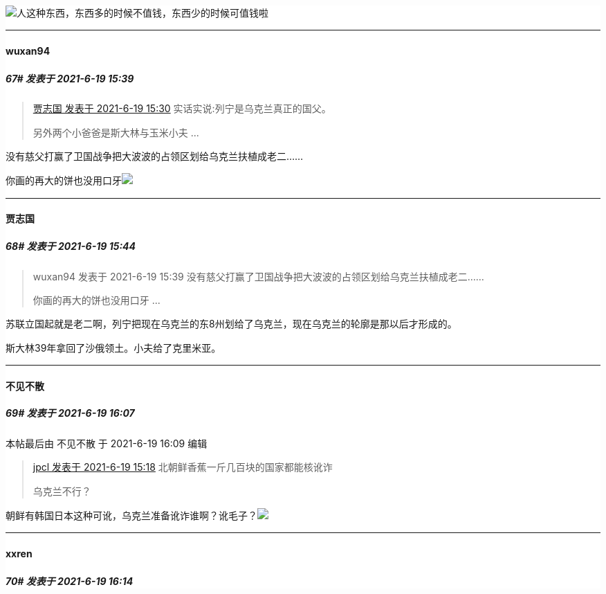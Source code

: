 
<img src="https://static.saraba1st.com/image/smiley/face2017/023.png" referrerpolicy="no-referrer">人这种东西，东西多的时候不值钱，东西少的时候可值钱啦


*****

####  wuxan94  
##### 67#       发表于 2021-6-19 15:39


<blockquote><a href="httphttps://bbs.saraba1st.com/2b/forum.php?mod=redirect&amp;goto=findpost&amp;pid=51664890&amp;ptid=2010762" target="_blank">贾志国 发表于 2021-6-19 15:30</a>
实话实说:列宁是乌克兰真正的国父。


另外两个小爸爸是斯大林与玉米小夫 ...</blockquote>
没有慈父打赢了卫国战争把大波波的占领区划给乌克兰扶植成老二……

你画的再大的饼也没用口牙<img src="https://static.saraba1st.com/image/smiley/face2017/042.png" referrerpolicy="no-referrer">


*****

####  贾志国  
##### 68#       发表于 2021-6-19 15:44


<blockquote>wuxan94 发表于 2021-6-19 15:39
没有慈父打赢了卫国战争把大波波的占领区划给乌克兰扶植成老二……


你画的再大的饼也没用口牙 ...</blockquote>
苏联立国起就是老二啊，列宁把现在乌克兰的东8州划给了乌克兰，现在乌克兰的轮廓是那以后才形成的。


斯大林39年拿回了沙俄领土。小夫给了克里米亚。


*****

####  不见不散  
##### 69#       发表于 2021-6-19 16:07


 本帖最后由 不见不散 于 2021-6-19 16:09 编辑 
<blockquote><a href="httphttps://bbs.saraba1st.com/2b/forum.php?mod=redirect&amp;goto=findpost&amp;pid=51664767&amp;ptid=2010762" target="_blank">jpcl 发表于 2021-6-19 15:18</a>
北朝鲜香蕉一斤几百块的国家都能核讹诈

乌克兰不行？</blockquote>
朝鲜有韩国日本这种可讹，乌克兰准备讹诈谁啊？讹毛子？<img src="https://static.saraba1st.com/image/smiley/face2017/067.png" referrerpolicy="no-referrer">


*****

####  xxren  
##### 70#       发表于 2021-6-19 16:14
